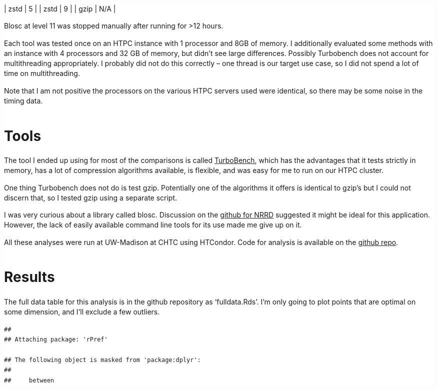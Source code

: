 |    zstd    |   5   |
|    zstd    |   9   |
|    gzip    |  N/A  |

Blosc at level 11 was stopped manually after running for \>12 hours.

Each tool was tested once on an HTPC instance with 1 processor and 8GB
of memory. I additionally evaluated some methods with an instance with 4
processors and 32 GB of memory, but didn’t see large differences.
Possibly Turbobench does not account for multithreading appropriately. I
probably did not do this correctly – one thread is our target use case,
so I did not spend a lot of time on multithreading.

Note that I am not positive the processors on the various HTPC servers
used were identical, so there may be some noise in the timing data.

# Tools

The tool I ended up using for most of the comparisons is called
[TurboBench](https://github.com/powturbo/TurboBench), which has the
advantages that it tests strictly in memory, has a lot of compression
algorithms available, is flexible, and was easy for me to run on our
HTPC cluster.

One thing Turbobench does not do is test gzip. Potentially one of the
algorithms it offers is identical to gzip’s but I could not discern
that, so I tested gzip using a separate script.

I was very curious about a library called blosc. Discussion on the
[github for
NRRD](https://github.com/InsightSoftwareConsortium/ITK/issues/348)
suggested it might be ideal for this application. However, the lack of
easily available command line tools for its use made me give up on it.

All these analyses were run at UW-Madison at CHTC using HTCondor. Code
for analysis is available on the [github
repo](https://github.com/mrpeverill/CondorCompressionBenchmark).

# Results

The full data table for this analysis is in the github repository as
‘fulldata.Rds’. I’m only going to plot points that are optimal on some
dimension, and I’ll exclude a few outliers.

    ## 
    ## Attaching package: 'rPref'

    ## The following object is masked from 'package:dplyr':
    ## 
    ##     between
